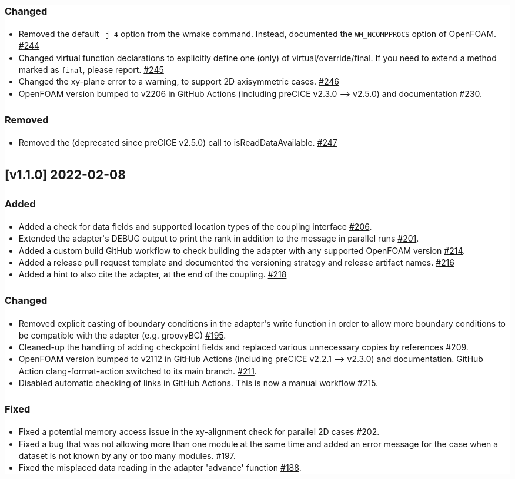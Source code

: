 ### Changed

- Removed the default `-j 4` option from the wmake command. Instead, documented the `WM_NCOMPPROCS` option of OpenFOAM. [#244](https://github.com/precice/openfoam-adapter/pull/244)
- Changed virtual function declarations to explicitly define one (only) of virtual/override/final. If you need to extend a method marked as `final`, please report. [#245](https://github.com/precice/openfoam-adapter/pull/245)
- Changed the xy-plane error to a warning, to support 2D axisymmetric cases. [#246](https://github.com/precice/openfoam-adapter/pull/246)
- OpenFOAM version bumped to v2206 in GitHub Actions (including preCICE v2.3.0 --> v2.5.0) and documentation [#230](https://github.com/precice/openfoam-adapter/pull/230).

### Removed

- Removed the (deprecated since preCICE v2.5.0) call to isReadDataAvailable. [#247](https://github.com/precice/openfoam-adapter/pull/247)

## [v1.1.0] 2022-02-08

### Added

- Added a check for data fields and supported location types of the coupling interface [#206](https://github.com/precice/openfoam-adapter/pull/206).
- Extended the adapter's DEBUG output to print the rank in addition to the message in parallel runs
[#201](https://github.com/precice/openfoam-adapter/pull/201).
- Added a custom build GitHub workflow to check building the adapter with any supported OpenFOAM version [#214](https://github.com/precice/openfoam-adapter/pull/214).
- Added a release pull request template and documented the versioning strategy and release artifact names. [#216](https://github.com/precice/openfoam-adapter/pull/216)
- Added a hint to also cite the adapter, at the end of the coupling. [#218](https://github.com/precice/openfoam-adapter/pull/218)

### Changed

- Removed explicit casting of boundary conditions in the adapter's write function in order to allow more boundary conditions to be compatible with the adapter (e.g. groovyBC) [#195](https://github.com/precice/openfoam-adapter/pull/195).
- Cleaned-up the handling of adding checkpoint fields and replaced various unnecessary copies by references [#209](https://github.com/precice/openfoam-adapter/pull/209).
- OpenFOAM version bumped to v2112 in GitHub Actions (including preCICE v2.2.1 --> v2.3.0) and documentation. GitHub Action clang-format-action switched to its main branch. [#211](https://github.com/precice/openfoam-adapter/pull/211).
- Disabled automatic checking of links in GitHub Actions. This is now a manual workflow [#215](https://github.com/precice/openfoam-adapter/pull/215).

### Fixed

- Fixed a potential memory access issue in the xy-alignment check for parallel 2D cases [#202](https://github.com/precice/openfoam-adapter/issues/202).
- Fixed a bug that was not allowing more than one module at the same time and added an error message for the case when a dataset is not known by any or too many modules. [#197](https://github.com/precice/openfoam-adapter/pull/197).
- Fixed the misplaced data reading in the adapter 'advance' function [#188](https://github.com/precice/openfoam-adapter/pull/188).
